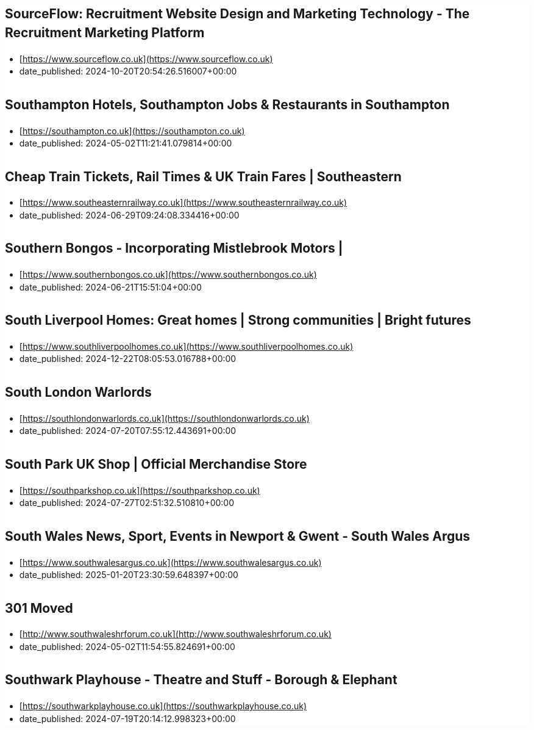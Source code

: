 ## SourceFlow: Recruitment Website Design and Marketing Technology - The Recruitment Marketing Platform
 - [https://www.sourceflow.co.uk](https://www.sourceflow.co.uk)
 - date_published: 2024-10-20T20:54:26.516007+00:00

 ## Southampton Hotels, Southampton Jobs & Restaurants in Southampton
 - [https://southampton.co.uk](https://southampton.co.uk)
 - date_published: 2024-05-02T11:21:41.079814+00:00

 ## Cheap Train Tickets, Rail Times & UK Train Fares | Southeastern
 - [https://www.southeasternrailway.co.uk](https://www.southeasternrailway.co.uk)
 - date_published: 2024-06-29T09:24:08.334416+00:00

 ## Southern Bongos - Incorporating Mistlebrook Motors |
 - [https://www.southernbongos.co.uk](https://www.southernbongos.co.uk)
 - date_published: 2024-06-21T15:51:04+00:00

 ## South Liverpool Homes: Great homes | Strong communities | Bright futures
 - [https://www.southliverpoolhomes.co.uk](https://www.southliverpoolhomes.co.uk)
 - date_published: 2024-12-22T08:05:53.016788+00:00

 ## South London Warlords
 - [https://southlondonwarlords.co.uk](https://southlondonwarlords.co.uk)
 - date_published: 2024-07-20T07:55:12.443691+00:00

 ## South Park UK Shop | Official Merchandise Store
 - [https://southparkshop.co.uk](https://southparkshop.co.uk)
 - date_published: 2024-07-27T02:51:32.510810+00:00

 ## South Wales News, Sport, Events in Newport & Gwent - South Wales Argus
 - [https://www.southwalesargus.co.uk](https://www.southwalesargus.co.uk)
 - date_published: 2025-01-20T23:30:59.648397+00:00

 ## 301 Moved
 - [http://www.southwaleshrforum.co.uk](http://www.southwaleshrforum.co.uk)
 - date_published: 2024-05-02T11:54:55.824691+00:00

 ## Southwark Playhouse - Theatre and Stuff - Borough & Elephant
 - [https://southwarkplayhouse.co.uk](https://southwarkplayhouse.co.uk)
 - date_published: 2024-07-19T20:14:12.998323+00:00
